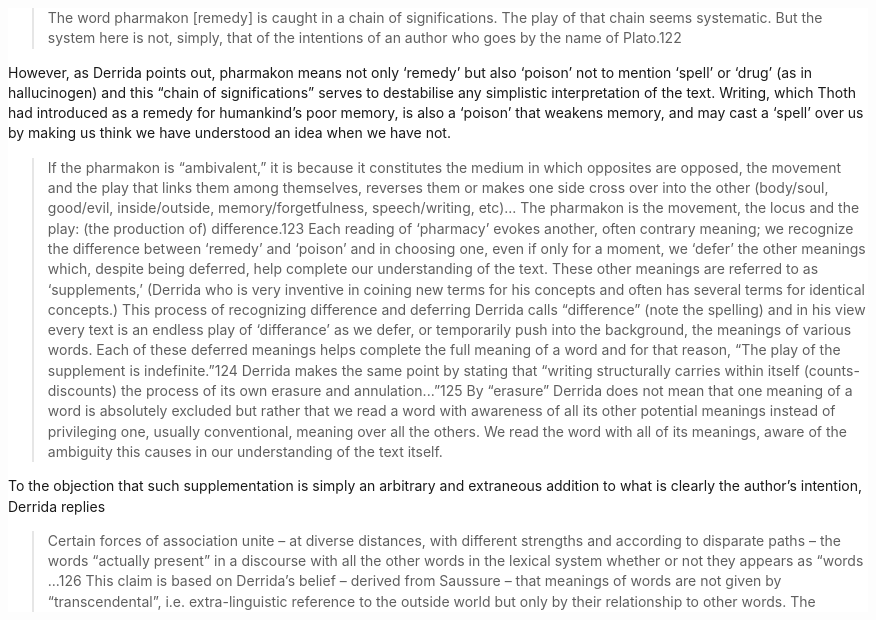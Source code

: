 > The word pharmakon [remedy] is caught in a chain of
> significations. The play of that chain seems systematic.
> But the system here is not, simply, that of the intentions
> of an author who goes by the name of Plato.122

However, as Derrida points out, pharmakon means not only
‘remedy’ but also ‘poison’ not to mention ‘spell’ or ‘drug’ (as in
hallucinogen) and this “chain of significations” serves to
destabilise any simplistic interpretation of the text. Writing,
which Thoth had introduced as a remedy for humankind’s poor
memory, is also a ‘poison’ that weakens memory, and may cast a
‘spell’ over us by making us think we have understood an idea
when we have not.

> If the pharmakon is “ambivalent,” it is because it
> constitutes the medium in which opposites are opposed,
> the movement and the play that links them among
> themselves, reverses them or makes one side cross over
> into the other (body/soul, good/evil, inside/outside,
> memory/forgetfulness,     speech/writing, etc)...  The
> pharmakon is the movement, the locus and the play: (the
> production of) difference.123
Each reading of ‘pharmacy’ evokes another, often contrary
meaning; we recognize the difference between ‘remedy’ and
‘poison’ and in choosing one, even if only for a moment, we
‘defer’ the other meanings which, despite being deferred, help
complete our understanding of the text. These other meanings
are referred to as ‘supplements,’ (Derrida who is very inventive
in coining new terms for his concepts and often has several
terms for identical concepts.) This process of recognizing
difference and deferring Derrida calls “difference” (note the
spelling) and in his view every text is an endless play of
‘differance’ as we defer, or temporarily push into the
background, the meanings of various words. Each of these
deferred meanings helps complete the full meaning of a word
and for that reason, “The play of the supplement is
indefinite.”124 Derrida makes the same point by stating that
“writing structurally carries within itself (counts-discounts) the
process of its own erasure and annulation...”125 By “erasure”
Derrida does not mean that one meaning of a word is absolutely
excluded but rather that we read a word with awareness of all its
other potential meanings instead of privileging one, usually
conventional, meaning over all the others. We read the word
with all of its meanings, aware of the ambiguity this causes in
our understanding of the text itself.

To the objection that such supplementation is simply an
arbitrary and extraneous addition to what is clearly the author’s
intention, Derrida replies

> Certain forces of association unite – at diverse distances,
> with different strengths and according to disparate paths –
> the words “actually present” in a discourse with all the
> other words in the lexical system whether or not they
> appears as “words ...126
This claim is based on Derrida’s belief – derived from
Saussure – that meanings of words are not given by
“transcendental”, i.e. extra-linguistic reference to the outside
world but only by their relationship to other words. The
